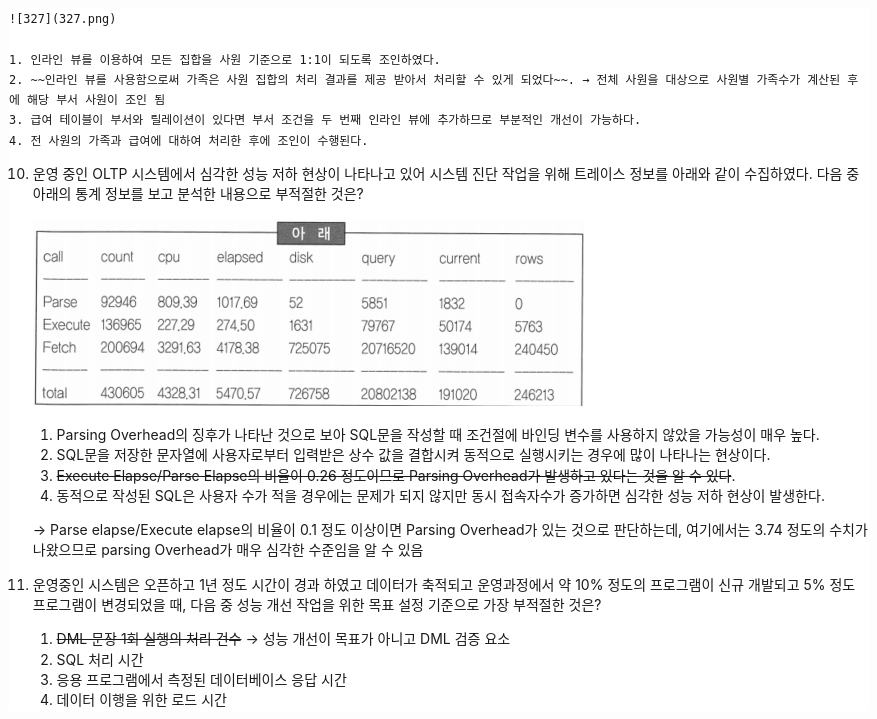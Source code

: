     ![327](327.png)
    
    1. 인라인 뷰를 이용하여 모든 집합을 사원 기준으로 1:1이 되도록 조인하였다.
    2. ~~인라인 뷰를 사용함으로써 가족은 사원 집합의 처리 결과를 제공 받아서 처리할 수 있게 되었다~~. → 전체 사원을 대상으로 사원별 가족수가 계산된 후에 해당 부서 사원이 조인 됨
    3. 급여 테이블이 부서와 릴레이션이 있다면 부서 조건을 두 번째 인라인 뷰에 추가하므로 부분적인 개선이 가능하다.
    4. 전 사원의 가족과 급여에 대하여 처리한 후에 조인이 수행된다.

10. 운영 중인 OLTP 시스템에서 심각한 성능 저하 현상이 나타나고 있어 시스템 진단 작업을 위해 트레이스 정보를 아래와 같이 수집하였다. 다음 중 아래의 통계 정보를 보고 분석한 내용으로 부적절한 것은?
    
    ![328](328.png)
    
    1. Parsing Overhead의 징후가 나타난 것으로 보아 SQL문을 작성할 때 조건절에 바인딩 변수를 사용하지 않았을 가능성이 매우 높다.
    2. SQL문을 저장한 문자열에 사용자로부터 입력받은 상수 값을 결합시켜 동적으로 실행시키는 경우에 많이 나타나는 현상이다.
    3. ~~Execute Elapse/Parse Elapse의 비율이 0.26 정도이므로 Parsing Overhead가 발생하고 있다는 것을 알 수 있다~~. 
    4. 동적으로 작성된 SQL은 사용자 수가 적을 경우에는 문제가 되지 않지만 동시 접속자수가 증가하면 심각한 성능 저하 현상이 발생한다.
    
    → Parse elapse/Execute elapse의 비율이 0.1 정도 이상이면 Parsing Overhead가 있는 것으로 판단하는데, 여기에서는 3.74 정도의 수치가 나왔으므로 parsing Overhead가 매우 심각한 수준임을 알 수 있음
    

11. 운영중인 시스템은 오픈하고 1년 정도 시간이 경과 하였고 데이터가 축적되고 운영과정에서 약 10% 정도의 프로그램이 신규 개발되고 5% 정도 프로그램이 변경되었을 때, 다음 중 성능 개선 작업을 위한 목표 설정 기준으로 가장 부적절한 것은?
    1. ~~DML 문장 1회 실행의 처리 건수~~ → 성능 개선이 목표가 아니고 DML 검증 요소
    2. SQL 처리 시간
    3. 응용 프로그램에서 측정된 데이터베이스 응답 시간
    4. 데이터 이행을 위한 로드 시간
